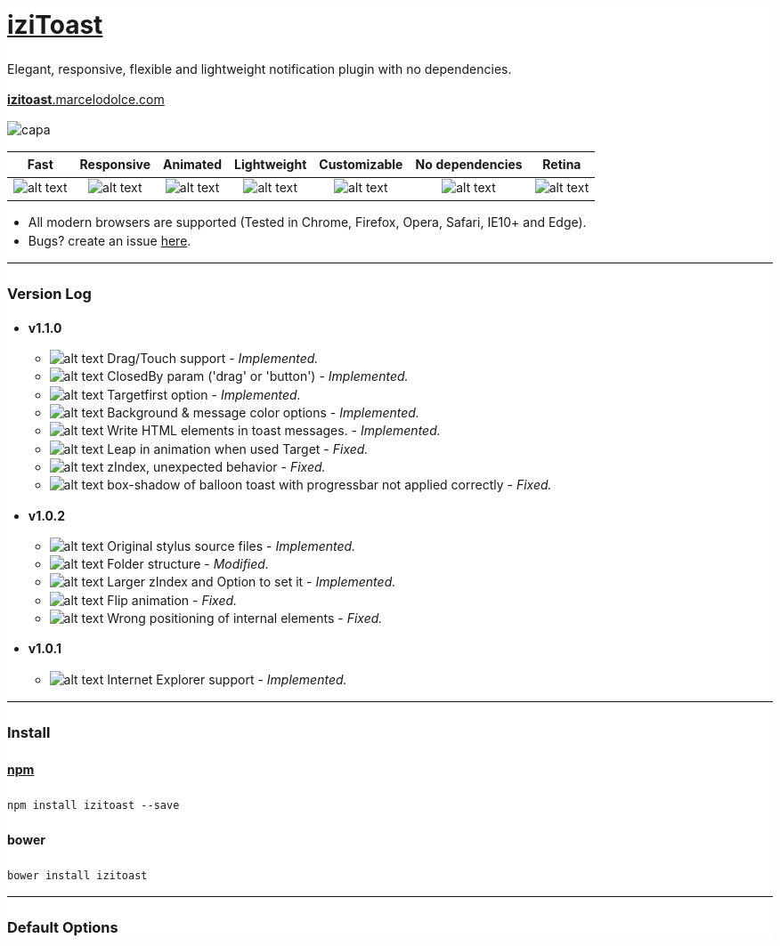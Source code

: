# [iziToast](http://izitoast.dolce.ninja)
Elegant, responsive, flexible and lightweight notification plugin with no dependencies.

[**izitoast**.marcelodolce.com](http://izitoast.marcelodolce.com)

![capa](http://i.imgur.com/NKk7Rxm.png)

[logo]: http://i.imgur.com/hCYIhep.png "Check icon"
[new]: http://i.imgur.com/41zuVDk.png "New label"
[bug]: http://i.imgur.com/92lu4ln.png "Bug label"

Fast | Responsive | Animated | Lightweight | Customizable | No dependencies | Retina
:-----: | :-----: | :-----: | :-----: | :-----: | :-----: | :-----: 
![alt text][logo] | ![alt text][logo] | ![alt text][logo] | ![alt text][logo] | ![alt text][logo] | ![alt text][logo] | ![alt text][logo]


- All modern browsers are supported (Tested in Chrome, Firefox, Opera, Safari, IE10+ and Edge).
- Bugs? create an issue [here](https://github.com/dolce/iziToast/issues).

___
### Version Log

- **v1.1.0**
  - ![alt text][new] Drag/Touch support - *Implemented.*
  - ![alt text][new] ClosedBy param ('drag' or 'button') - *Implemented.*
  - ![alt text][new] Targetfirst option - *Implemented.*
  - ![alt text][new] Background & message color options - *Implemented.*
  - ![alt text][new] Write HTML elements in toast messages. - *Implemented.*
  - ![alt text][bug] Leap in animation when used Target - *Fixed.*
  - ![alt text][bug] zIndex, unexpected behavior - *Fixed.*
  - ![alt text][bug] box-shadow of balloon toast with progressbar not applied correctly - *Fixed.*

- **v1.0.2**
  - ![alt text][new] Original stylus source files - *Implemented.*
  - ![alt text][new] Folder structure - *Modified.*
  - ![alt text][new] Larger zIndex and Option to set it - *Implemented.*
  - ![alt text][bug] Flip animation - *Fixed.*
  - ![alt text][bug] Wrong positioning of internal elements - *Fixed.*

- **v1.0.1**
  - ![alt text][new] Internet Explorer support - *Implemented.*

___
### Install

#### [npm](https://www.npmjs.com/package/izitoast)
```
npm install izitoast --save
```

#### bower
```
bower install izitoast
```

___
### Default Options
